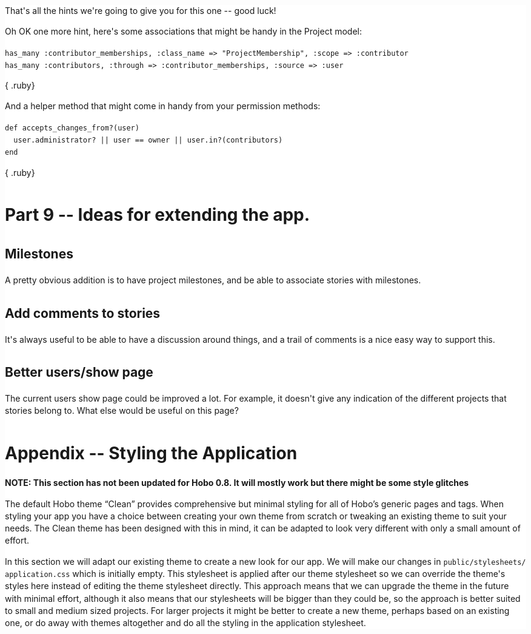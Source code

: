 That's all the hints we're going to give you for this one -- good luck!

Oh OK one more hint, here's some associations that might be handy in the Project model:

	has_many :contributor_memberships, :class_name => "ProjectMembership", :scope => :contributor
	has_many :contributors, :through => :contributor_memberships, :source => :user
{ .ruby}	

And a helper method that might come in handy from your permission methods:

	def accepts_changes_from?(user)
	  user.administrator? || user == owner || user.in?(contributors)
	end
{ .ruby}


# Part 9 -- Ideas for extending the app.


## Milestones

A pretty obvious addition is to have project milestones, and be able to associate stories with milestones.

## Add comments to stories

It's always useful to be able to have a discussion around things, and a trail of comments is a nice easy way to support this.

## Better users/show page

The current users show page could be improved a lot. For example, it doesn't give any indication of the different projects that stories belong to. What else would be useful on this page?


# Appendix -- Styling the Application

**NOTE: This section has not been updated for Hobo 0.8. It will mostly work but there might be some style glitches**

The default Hobo theme “Clean” provides comprehensive but minimal styling for all of Hobo’s generic pages and tags. When styling your app you have a choice between creating your own theme from scratch or tweaking an existing theme to suit your needs. The Clean theme has been designed with this in mind, it can be adapted to look very different with only a small amount of effort. 

In this section we will adapt our existing theme to create a new look for our app. We will make our changes in `public/stylesheets/application.css` which is initially empty. This stylesheet is applied after our theme stylesheet so we can override the theme's styles here instead of editing the theme stylesheet directly. This approach means that we can upgrade the theme in the future with minimal effort, although it also means that our stylesheets will be bigger than they could be, so the approach is better suited to small and medium sized projects. For larger projects it might be better to create a new theme, perhaps based on an existing one, or do away with themes altogether and do all the styling in the application stylesheet.
